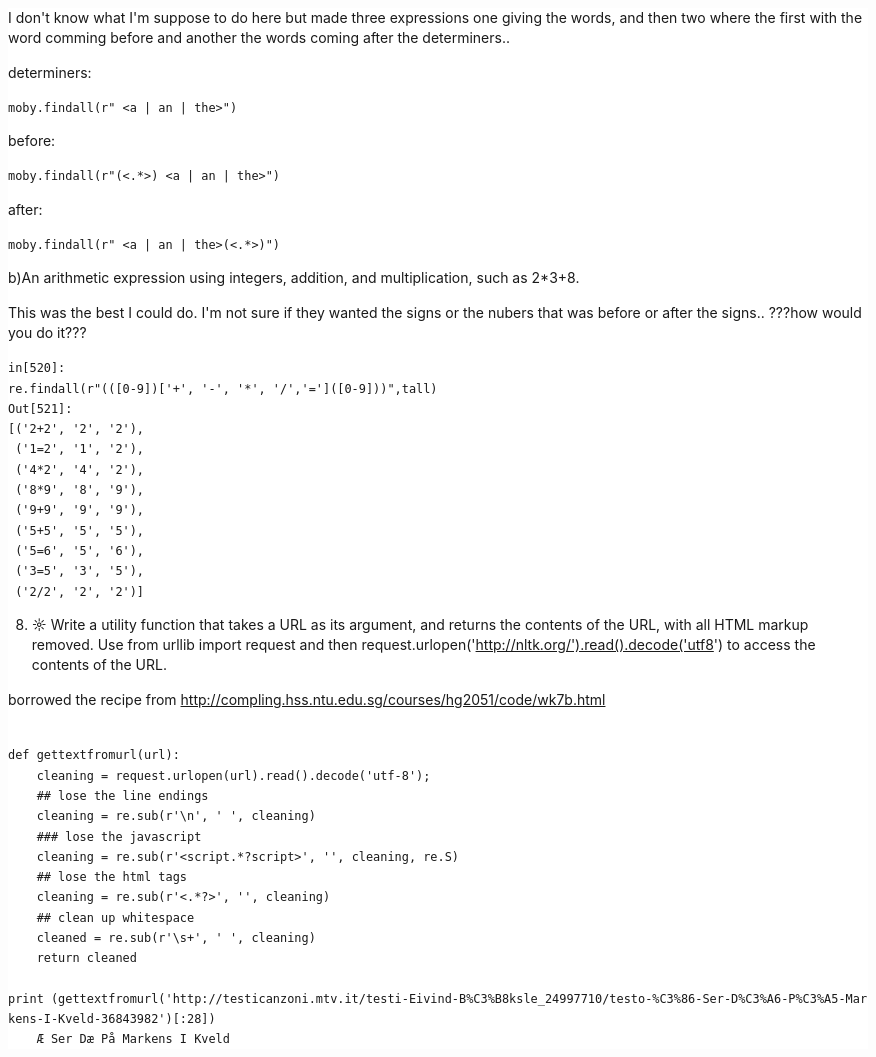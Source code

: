 I don't know what I'm suppose to do here but made three expressions one giving the words, and then two where the first with the word comming before and another the words coming after the determiners..

determiners:
```
moby.findall(r" <a | an | the>")

```


before:

``` 
moby.findall(r"(<.*>) <a | an | the>")

```


after:

```
moby.findall(r" <a | an | the>(<.*>)")

```

b)An arithmetic expression using integers, addition, and multiplication, such as 2*3+8.

This was the best I could do.
I'm not sure if they wanted the signs or the nubers that was before or after the signs..
???how would you do it???

```
in[520]: 
re.findall(r"(([0-9])['+', '-', '*', '/','=']([0-9]))",tall)
Out[521]: 
[('2+2', '2', '2'),
 ('1=2', '1', '2'),
 ('4*2', '4', '2'),
 ('8*9', '8', '9'),
 ('9+9', '9', '9'),
 ('5+5', '5', '5'),
 ('5=6', '5', '6'),
 ('3=5', '3', '5'),
 ('2/2', '2', '2')]

```


8. ☼ Write a utility function that takes a URL as its argument, and returns the contents of the URL, with all HTML markup removed. Use from urllib import request and then  request.urlopen('http://nltk.org/').read().decode('utf8') to access the contents of the URL.

borrowed the recipe from http://compling.hss.ntu.edu.sg/courses/hg2051/code/wk7b.html

```

def gettextfromurl(url):
    cleaning = request.urlopen(url).read().decode('utf-8');
    ## lose the line endings
    cleaning = re.sub(r'\n', ' ', cleaning)
    ### lose the javascript
    cleaning = re.sub(r'<script.*?script>', '', cleaning, re.S)
    ## lose the html tags
    cleaning = re.sub(r'<.*?>', '', cleaning)
    ## clean up whitespace
    cleaned = re.sub(r'\s+', ' ', cleaning)
    return cleaned

print (gettextfromurl('http://testicanzoni.mtv.it/testi-Eivind-B%C3%B8ksle_24997710/testo-%C3%86-Ser-D%C3%A6-P%C3%A5-Markens-I-Kveld-36843982')[:28])
    Æ Ser Dæ På Markens I Kveld
```
